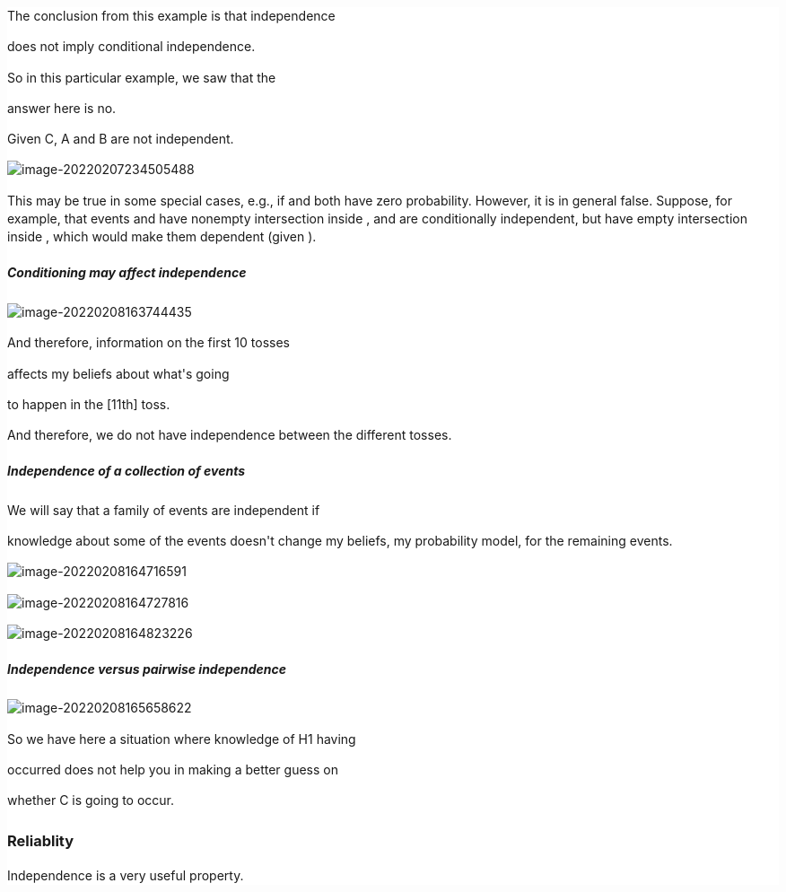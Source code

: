 The conclusion from this example is that independence

does not imply conditional independence.

So in this particular example, we saw that the

answer here is no.

Given C, A and B are not independent.

![image-20220207234505488](https://ik.imagekit.io/haochen/Typora//image-20220207234505488.png)

This may be true in some special cases, e.g., if  and  both have zero probability. However, it is in general false. Suppose, for example, that events  and  have nonempty intersection inside , and are conditionally independent, but have empty intersection inside , which would make them dependent (given ).



##### Conditioning may affect independence

![image-20220208163744435](https://ik.imagekit.io/haochen/Typora//image-20220208163744435.png)

And therefore, information on the first 10 tosses

affects my beliefs about what's going

to happen in the [11th] toss.

And therefore, we do not have independence between the different tosses.

##### Independence of a collection of events

We will say that a family of events are independent if

knowledge about some of the events doesn't change my beliefs, my probability model, for the remaining events.

![image-20220208164716591](https://ik.imagekit.io/haochen/Typora//image-20220208164716591.png)

![image-20220208164727816](https://ik.imagekit.io/haochen/Typora//image-20220208164727816.png)

![image-20220208164823226](https://ik.imagekit.io/haochen/Typora//image-20220208164823226.png)

##### Independence versus pairwise independence

![image-20220208165658622](https://ik.imagekit.io/haochen/Typora//image-20220208165658622.png)



So we have here a situation where knowledge of H1 having

occurred does not help you in making a better guess on

whether C is going to occur.

### Reliablity

Independence is a very useful property.
